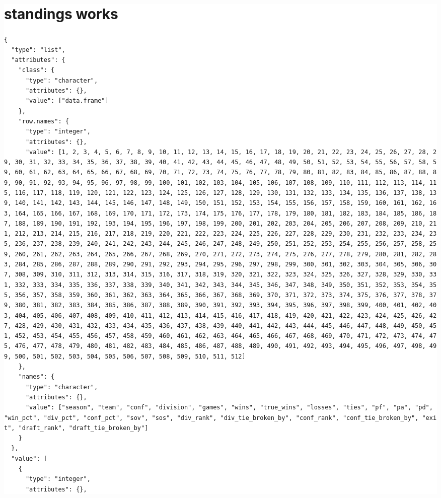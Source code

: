 # standings works

    {
      "type": "list",
      "attributes": {
        "class": {
          "type": "character",
          "attributes": {},
          "value": ["data.frame"]
        },
        "row.names": {
          "type": "integer",
          "attributes": {},
          "value": [1, 2, 3, 4, 5, 6, 7, 8, 9, 10, 11, 12, 13, 14, 15, 16, 17, 18, 19, 20, 21, 22, 23, 24, 25, 26, 27, 28, 29, 30, 31, 32, 33, 34, 35, 36, 37, 38, 39, 40, 41, 42, 43, 44, 45, 46, 47, 48, 49, 50, 51, 52, 53, 54, 55, 56, 57, 58, 59, 60, 61, 62, 63, 64, 65, 66, 67, 68, 69, 70, 71, 72, 73, 74, 75, 76, 77, 78, 79, 80, 81, 82, 83, 84, 85, 86, 87, 88, 89, 90, 91, 92, 93, 94, 95, 96, 97, 98, 99, 100, 101, 102, 103, 104, 105, 106, 107, 108, 109, 110, 111, 112, 113, 114, 115, 116, 117, 118, 119, 120, 121, 122, 123, 124, 125, 126, 127, 128, 129, 130, 131, 132, 133, 134, 135, 136, 137, 138, 139, 140, 141, 142, 143, 144, 145, 146, 147, 148, 149, 150, 151, 152, 153, 154, 155, 156, 157, 158, 159, 160, 161, 162, 163, 164, 165, 166, 167, 168, 169, 170, 171, 172, 173, 174, 175, 176, 177, 178, 179, 180, 181, 182, 183, 184, 185, 186, 187, 188, 189, 190, 191, 192, 193, 194, 195, 196, 197, 198, 199, 200, 201, 202, 203, 204, 205, 206, 207, 208, 209, 210, 211, 212, 213, 214, 215, 216, 217, 218, 219, 220, 221, 222, 223, 224, 225, 226, 227, 228, 229, 230, 231, 232, 233, 234, 235, 236, 237, 238, 239, 240, 241, 242, 243, 244, 245, 246, 247, 248, 249, 250, 251, 252, 253, 254, 255, 256, 257, 258, 259, 260, 261, 262, 263, 264, 265, 266, 267, 268, 269, 270, 271, 272, 273, 274, 275, 276, 277, 278, 279, 280, 281, 282, 283, 284, 285, 286, 287, 288, 289, 290, 291, 292, 293, 294, 295, 296, 297, 298, 299, 300, 301, 302, 303, 304, 305, 306, 307, 308, 309, 310, 311, 312, 313, 314, 315, 316, 317, 318, 319, 320, 321, 322, 323, 324, 325, 326, 327, 328, 329, 330, 331, 332, 333, 334, 335, 336, 337, 338, 339, 340, 341, 342, 343, 344, 345, 346, 347, 348, 349, 350, 351, 352, 353, 354, 355, 356, 357, 358, 359, 360, 361, 362, 363, 364, 365, 366, 367, 368, 369, 370, 371, 372, 373, 374, 375, 376, 377, 378, 379, 380, 381, 382, 383, 384, 385, 386, 387, 388, 389, 390, 391, 392, 393, 394, 395, 396, 397, 398, 399, 400, 401, 402, 403, 404, 405, 406, 407, 408, 409, 410, 411, 412, 413, 414, 415, 416, 417, 418, 419, 420, 421, 422, 423, 424, 425, 426, 427, 428, 429, 430, 431, 432, 433, 434, 435, 436, 437, 438, 439, 440, 441, 442, 443, 444, 445, 446, 447, 448, 449, 450, 451, 452, 453, 454, 455, 456, 457, 458, 459, 460, 461, 462, 463, 464, 465, 466, 467, 468, 469, 470, 471, 472, 473, 474, 475, 476, 477, 478, 479, 480, 481, 482, 483, 484, 485, 486, 487, 488, 489, 490, 491, 492, 493, 494, 495, 496, 497, 498, 499, 500, 501, 502, 503, 504, 505, 506, 507, 508, 509, 510, 511, 512]
        },
        "names": {
          "type": "character",
          "attributes": {},
          "value": ["season", "team", "conf", "division", "games", "wins", "true_wins", "losses", "ties", "pf", "pa", "pd", "win_pct", "div_pct", "conf_pct", "sov", "sos", "div_rank", "div_tie_broken_by", "conf_rank", "conf_tie_broken_by", "exit", "draft_rank", "draft_tie_broken_by"]
        }
      },
      "value": [
        {
          "type": "integer",
          "attributes": {},